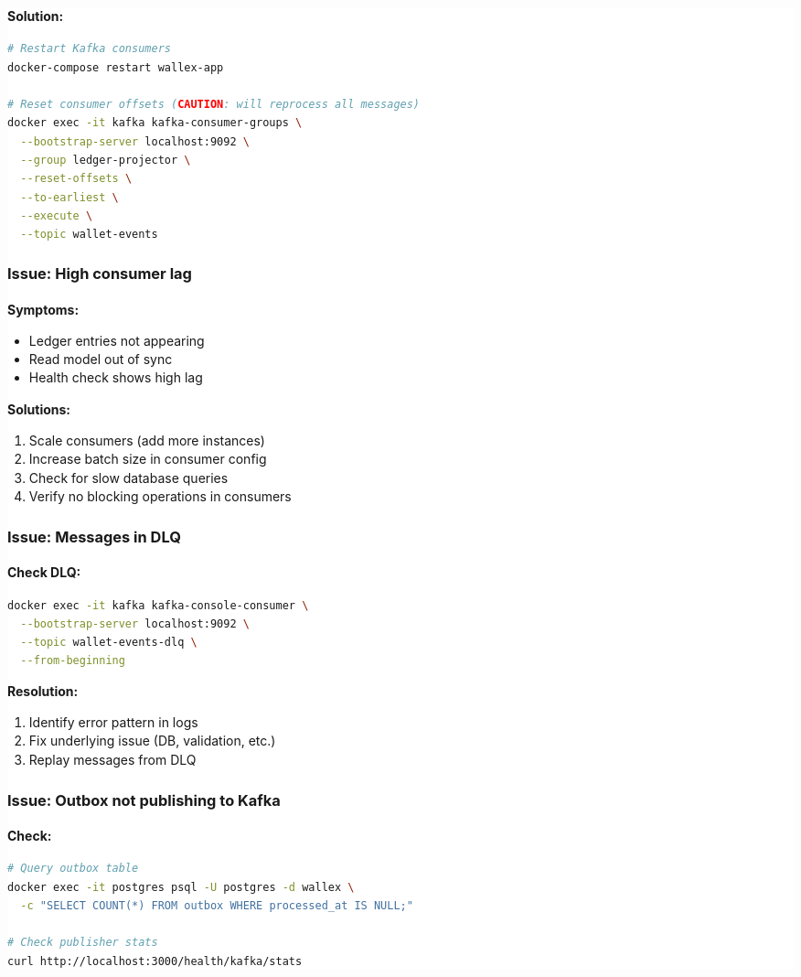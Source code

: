 **Solution:**
```bash
# Restart Kafka consumers
docker-compose restart wallex-app

# Reset consumer offsets (CAUTION: will reprocess all messages)
docker exec -it kafka kafka-consumer-groups \
  --bootstrap-server localhost:9092 \
  --group ledger-projector \
  --reset-offsets \
  --to-earliest \
  --execute \
  --topic wallet-events
```

### Issue: High consumer lag

**Symptoms:**
- Ledger entries not appearing
- Read model out of sync
- Health check shows high lag

**Solutions:**
1. Scale consumers (add more instances)
2. Increase batch size in consumer config
3. Check for slow database queries
4. Verify no blocking operations in consumers

### Issue: Messages in DLQ

**Check DLQ:**
```bash
docker exec -it kafka kafka-console-consumer \
  --bootstrap-server localhost:9092 \
  --topic wallet-events-dlq \
  --from-beginning
```

**Resolution:**
1. Identify error pattern in logs
2. Fix underlying issue (DB, validation, etc.)
3. Replay messages from DLQ

### Issue: Outbox not publishing to Kafka

**Check:**
```bash
# Query outbox table
docker exec -it postgres psql -U postgres -d wallex \
  -c "SELECT COUNT(*) FROM outbox WHERE processed_at IS NULL;"

# Check publisher stats
curl http://localhost:3000/health/kafka/stats
```
